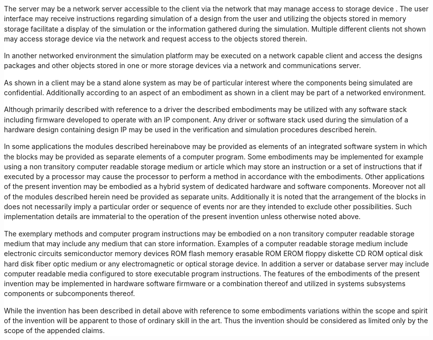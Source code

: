 The server may be a network server accessible to the client via the network that may manage access to storage device . The user interface may receive instructions regarding simulation of a design from the user and utilizing the objects stored in memory storage facilitate a display of the simulation or the information gathered during the simulation. Multiple different clients not shown may access storage device via the network and request access to the objects stored therein.

In another networked environment the simulation platform may be executed on a network capable client and access the designs packages and other objects stored in one or more storage devices via a network and communications server.

As shown in a client may be a stand alone system as may be of particular interest where the components being simulated are confidential. Additionally according to an aspect of an embodiment as shown in a client may be part of a networked environment.

Although primarily described with reference to a driver the described embodiments may be utilized with any software stack including firmware developed to operate with an IP component. Any driver or software stack used during the simulation of a hardware design containing design IP may be used in the verification and simulation procedures described herein.

In some applications the modules described hereinabove may be provided as elements of an integrated software system in which the blocks may be provided as separate elements of a computer program. Some embodiments may be implemented for example using a non transitory computer readable storage medium or article which may store an instruction or a set of instructions that if executed by a processor may cause the processor to perform a method in accordance with the embodiments. Other applications of the present invention may be embodied as a hybrid system of dedicated hardware and software components. Moreover not all of the modules described herein need be provided as separate units. Additionally it is noted that the arrangement of the blocks in does not necessarily imply a particular order or sequence of events nor are they intended to exclude other possibilities. Such implementation details are immaterial to the operation of the present invention unless otherwise noted above.

The exemplary methods and computer program instructions may be embodied on a non transitory computer readable storage medium that may include any medium that can store information. Examples of a computer readable storage medium include electronic circuits semiconductor memory devices ROM flash memory erasable ROM EROM floppy diskette CD ROM optical disk hard disk fiber optic medium or any electromagnetic or optical storage device. In addition a server or database server may include computer readable media configured to store executable program instructions. The features of the embodiments of the present invention may be implemented in hardware software firmware or a combination thereof and utilized in systems subsystems components or subcomponents thereof.

While the invention has been described in detail above with reference to some embodiments variations within the scope and spirit of the invention will be apparent to those of ordinary skill in the art. Thus the invention should be considered as limited only by the scope of the appended claims.

